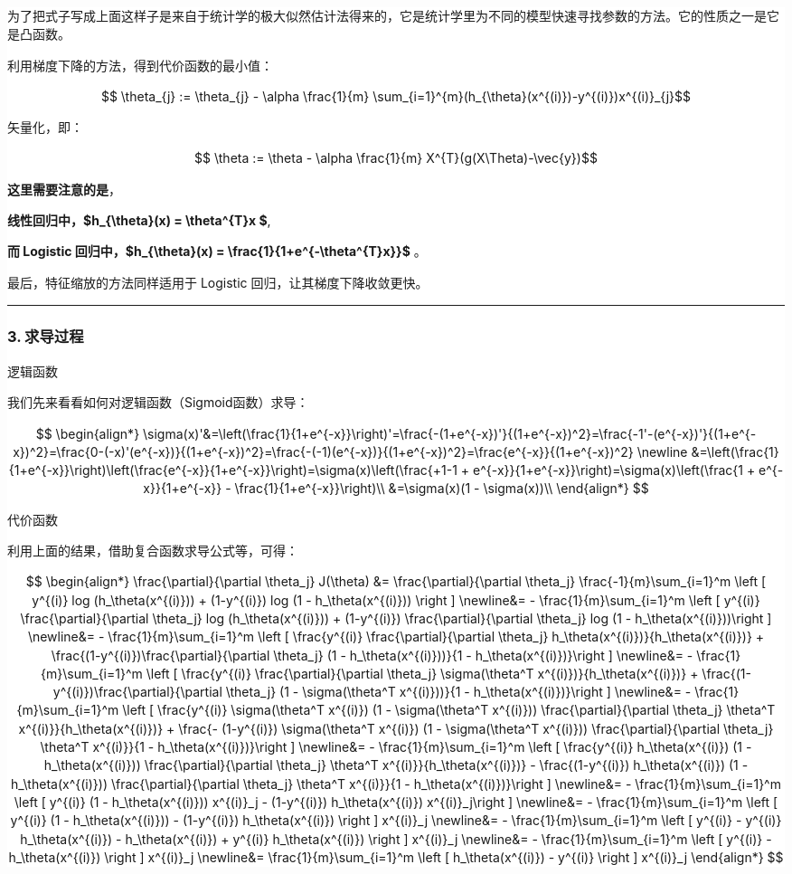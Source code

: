 为了把式子写成上面这样子是来自于统计学的极大似然估计法得来的，它是统计学里为不同的模型快速寻找参数的方法。它的性质之一是它是凸函数。

利用梯度下降的方法，得到代价函数的最小值：

$$ \theta_{j} := \theta_{j} - \alpha \frac{1}{m} \sum_{i=1}^{m}(h_{\theta}(x^{(i)})-y^{(i)})x^{(i)}_{j}$$

矢量化，即：

$$ \theta := \theta - \alpha \frac{1}{m} X^{T}(g(X\Theta)-\vec{y})$$


**这里需要注意的是**，


**线性回归中，$h_{\theta}(x) = \theta^{T}x $**,

**而 Logistic 回归中，$h_{\theta}(x) = \frac{1}{1+e^{-\theta^{T}x}}$** 。

最后，特征缩放的方法同样适用于 Logistic 回归，让其梯度下降收敛更快。

------------------------------------------------------

### 3. 求导过程

逻辑函数

我们先来看看如何对逻辑函数（Sigmoid函数）求导：

$$
\begin{align*}
\sigma(x)'&=\left(\frac{1}{1+e^{-x}}\right)'=\frac{-(1+e^{-x})'}{(1+e^{-x})^2}=\frac{-1'-(e^{-x})'}{(1+e^{-x})^2}=\frac{0-(-x)'(e^{-x})}{(1+e^{-x})^2}=\frac{-(-1)(e^{-x})}{(1+e^{-x})^2}=\frac{e^{-x}}{(1+e^{-x})^2} \newline &=\left(\frac{1}{1+e^{-x}}\right)\left(\frac{e^{-x}}{1+e^{-x}}\right)=\sigma(x)\left(\frac{+1-1 + e^{-x}}{1+e^{-x}}\right)=\sigma(x)\left(\frac{1 + e^{-x}}{1+e^{-x}} - \frac{1}{1+e^{-x}}\right)\\
&=\sigma(x)(1 - \sigma(x))\\
\end{align*}
$$

代价函数

利用上面的结果，借助复合函数求导公式等，可得：

$$
\begin{align*}
\frac{\partial}{\partial \theta_j} J(\theta) &= \frac{\partial}{\partial \theta_j} \frac{-1}{m}\sum_{i=1}^m \left [ y^{(i)} log (h_\theta(x^{(i)})) + (1-y^{(i)}) log (1 - h_\theta(x^{(i)})) \right ] \newline&= - \frac{1}{m}\sum_{i=1}^m \left [     y^{(i)} \frac{\partial}{\partial \theta_j} log (h_\theta(x^{(i)}))   + (1-y^{(i)}) \frac{\partial}{\partial \theta_j} log (1 - h_\theta(x^{(i)}))\right ] \newline&= - \frac{1}{m}\sum_{i=1}^m \left [     \frac{y^{(i)} \frac{\partial}{\partial \theta_j} h_\theta(x^{(i)})}{h_\theta(x^{(i)})}   + \frac{(1-y^{(i)})\frac{\partial}{\partial \theta_j} (1 - h_\theta(x^{(i)}))}{1 - h_\theta(x^{(i)})}\right ] \newline&= - \frac{1}{m}\sum_{i=1}^m \left [     \frac{y^{(i)} \frac{\partial}{\partial \theta_j} \sigma(\theta^T x^{(i)})}{h_\theta(x^{(i)})}   + \frac{(1-y^{(i)})\frac{\partial}{\partial \theta_j} (1 - \sigma(\theta^T x^{(i)}))}{1 - h_\theta(x^{(i)})}\right ] \newline&= - \frac{1}{m}\sum_{i=1}^m \left [     \frac{y^{(i)} \sigma(\theta^T x^{(i)}) (1 - \sigma(\theta^T x^{(i)})) \frac{\partial}{\partial \theta_j} \theta^T x^{(i)}}{h_\theta(x^{(i)})}   + \frac{- (1-y^{(i)}) \sigma(\theta^T x^{(i)}) (1 - \sigma(\theta^T x^{(i)})) \frac{\partial}{\partial \theta_j} \theta^T x^{(i)}}{1 - h_\theta(x^{(i)})}\right ] \newline&= - \frac{1}{m}\sum_{i=1}^m \left [     \frac{y^{(i)} h_\theta(x^{(i)}) (1 - h_\theta(x^{(i)})) \frac{\partial}{\partial \theta_j} \theta^T x^{(i)}}{h_\theta(x^{(i)})}   - \frac{(1-y^{(i)}) h_\theta(x^{(i)}) (1 - h_\theta(x^{(i)})) \frac{\partial}{\partial \theta_j} \theta^T x^{(i)}}{1 - h_\theta(x^{(i)})}\right ] \newline&= - \frac{1}{m}\sum_{i=1}^m \left [     y^{(i)} (1 - h_\theta(x^{(i)})) x^{(i)}_j - (1-y^{(i)}) h_\theta(x^{(i)}) x^{(i)}_j\right ] \newline&= - \frac{1}{m}\sum_{i=1}^m \left [     y^{(i)} (1 - h_\theta(x^{(i)})) - (1-y^{(i)}) h_\theta(x^{(i)}) \right ] x^{(i)}_j \newline&= - \frac{1}{m}\sum_{i=1}^m \left [     y^{(i)} - y^{(i)} h_\theta(x^{(i)}) - h_\theta(x^{(i)}) + y^{(i)} h_\theta(x^{(i)}) \right ] x^{(i)}_j \newline&= - \frac{1}{m}\sum_{i=1}^m \left [ y^{(i)} - h_\theta(x^{(i)}) \right ] x^{(i)}_j  \newline&= \frac{1}{m}\sum_{i=1}^m \left [ h_\theta(x^{(i)}) - y^{(i)} \right ] x^{(i)}_j
\end{align*}
$$
